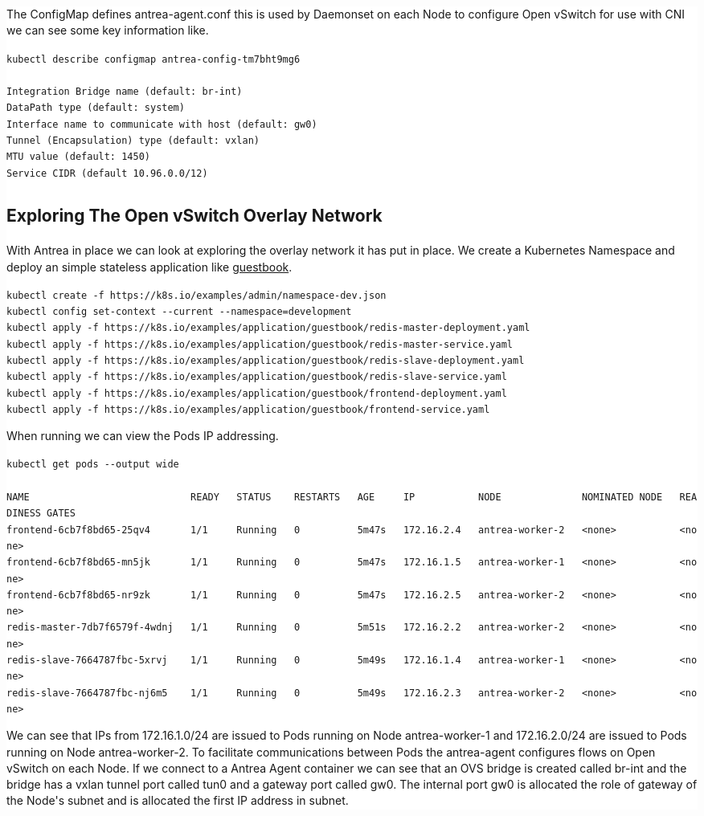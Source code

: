 The ConfigMap defines antrea-agent.conf this is used by Daemonset on each Node to configure Open vSwitch for use with CNI we can see some key information like.

```
kubectl describe configmap antrea-config-tm7bht9mg6

Integration Bridge name (default: br-int)
DataPath type (default: system)
Interface name to communicate with host (default: gw0)
Tunnel (Encapsulation) type (default: vxlan)
MTU value (default: 1450)
Service CIDR (default 10.96.0.0/12)
```

## Exploring The Open vSwitch Overlay Network

With Antrea in place we can look at exploring the overlay network it has put in place. We create a Kubernetes Namespace and deploy an simple stateless application like [guestbook](https://kubernetes.io/docs/tutorials/stateless-application/guestbook/).

```
kubectl create -f https://k8s.io/examples/admin/namespace-dev.json
kubectl config set-context --current --namespace=development
kubectl apply -f https://k8s.io/examples/application/guestbook/redis-master-deployment.yaml
kubectl apply -f https://k8s.io/examples/application/guestbook/redis-master-service.yaml
kubectl apply -f https://k8s.io/examples/application/guestbook/redis-slave-deployment.yaml
kubectl apply -f https://k8s.io/examples/application/guestbook/redis-slave-service.yaml
kubectl apply -f https://k8s.io/examples/application/guestbook/frontend-deployment.yaml
kubectl apply -f https://k8s.io/examples/application/guestbook/frontend-service.yaml
```

When running we can view the Pods IP addressing.

```
kubectl get pods --output wide

NAME                            READY   STATUS    RESTARTS   AGE     IP           NODE              NOMINATED NODE   READINESS GATES
frontend-6cb7f8bd65-25qv4       1/1     Running   0          5m47s   172.16.2.4   antrea-worker-2   <none>           <none>
frontend-6cb7f8bd65-mn5jk       1/1     Running   0          5m47s   172.16.1.5   antrea-worker-1   <none>           <none>
frontend-6cb7f8bd65-nr9zk       1/1     Running   0          5m47s   172.16.2.5   antrea-worker-2   <none>           <none>
redis-master-7db7f6579f-4wdnj   1/1     Running   0          5m51s   172.16.2.2   antrea-worker-2   <none>           <none>
redis-slave-7664787fbc-5xrvj    1/1     Running   0          5m49s   172.16.1.4   antrea-worker-1   <none>           <none>
redis-slave-7664787fbc-nj6m5    1/1     Running   0          5m49s   172.16.2.3   antrea-worker-2   <none>           <none>
```

We can see that IPs from 172.16.1.0/24 are issued to Pods running on Node antrea-worker-1 and 172.16.2.0/24 are issued to Pods running on Node antrea-worker-2. To facilitate communications between Pods the antrea-agent configures flows on Open vSwitch on each Node. If we connect to a Antrea Agent container we can see that an OVS bridge is created called br-int and the bridge has a vxlan tunnel port called tun0 and a gateway port called gw0. The internal port gw0 is allocated the role of gateway of the Node's subnet and is allocated the first IP address in subnet.  
